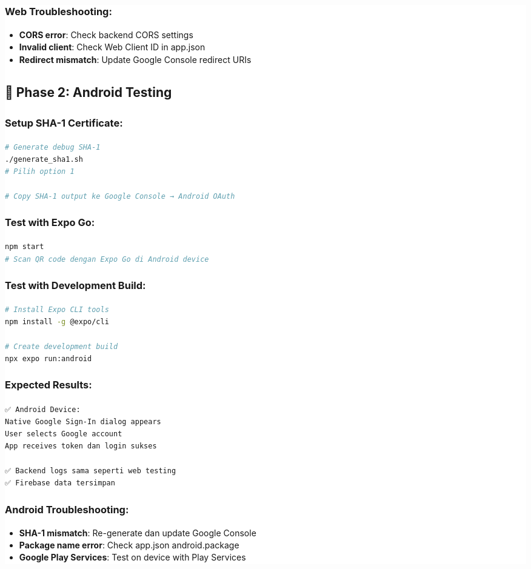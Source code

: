 ### Web Troubleshooting:

- **CORS error**: Check backend CORS settings
- **Invalid client**: Check Web Client ID in app.json
- **Redirect mismatch**: Update Google Console redirect URIs

## 📱 Phase 2: Android Testing

### Setup SHA-1 Certificate:

```bash
# Generate debug SHA-1
./generate_sha1.sh
# Pilih option 1

# Copy SHA-1 output ke Google Console → Android OAuth
```

### Test with Expo Go:

```bash
npm start
# Scan QR code dengan Expo Go di Android device
```

### Test with Development Build:

```bash
# Install Expo CLI tools
npm install -g @expo/cli

# Create development build
npx expo run:android
```

### Expected Results:

```
✅ Android Device:
Native Google Sign-In dialog appears
User selects Google account
App receives token dan login sukses

✅ Backend logs sama seperti web testing
✅ Firebase data tersimpan
```

### Android Troubleshooting:

- **SHA-1 mismatch**: Re-generate dan update Google Console
- **Package name error**: Check app.json android.package
- **Google Play Services**: Test on device with Play Services
